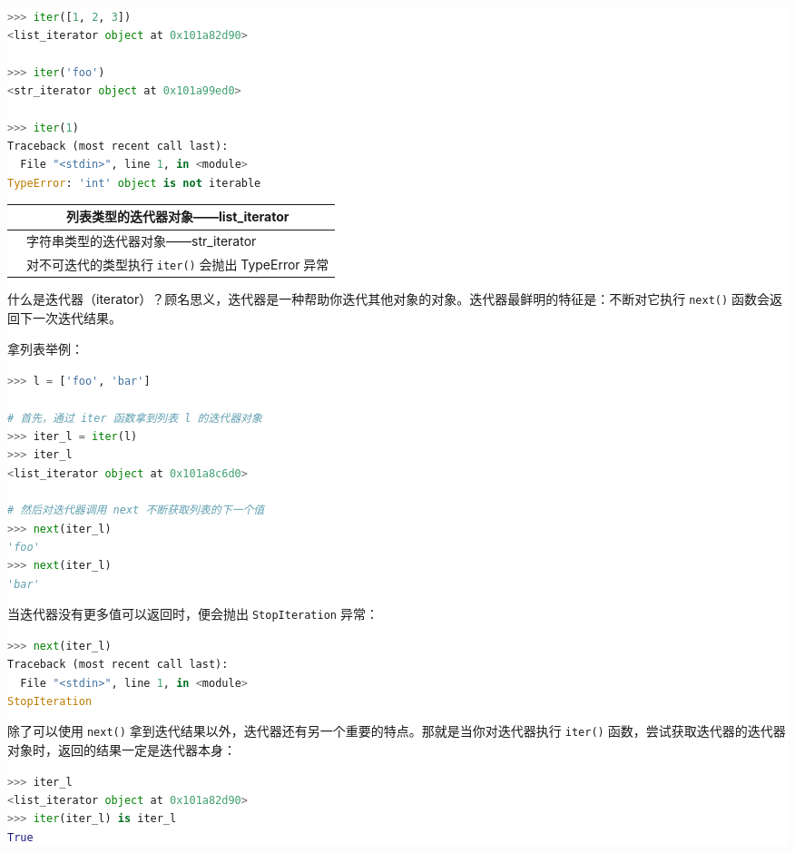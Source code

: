 ```python
>>> iter([1, 2, 3]) 
<list_iterator object at 0x101a82d90>

>>> iter('foo') 
<str_iterator object at 0x101a99ed0>

>>> iter(1) 
Traceback (most recent call last):
  File "<stdin>", line 1, in <module>
TypeError: 'int' object is not iterable
```

|      | 列表类型的迭代器对象——list_iterator                 |
| ---- | --------------------------------------------------- |
|      | 字符串类型的迭代器对象——str_iterator                |
|      | 对不可迭代的类型执行 `iter()` 会抛出 TypeError 异常 |

什么是迭代器（iterator）？顾名思义，迭代器是一种帮助你迭代其他对象的对象。迭代器最鲜明的特征是：不断对它执行 `next()` 函数会返回下一次迭代结果。

拿列表举例：

```python
>>> l = ['foo', 'bar']

# 首先，通过 iter 函数拿到列表 l 的迭代器对象
>>> iter_l = iter(l)
>>> iter_l
<list_iterator object at 0x101a8c6d0>

# 然后对迭代器调用 next 不断获取列表的下一个值
>>> next(iter_l)
'foo'
>>> next(iter_l)
'bar'
```

当迭代器没有更多值可以返回时，便会抛出 `StopIteration` 异常：

```python
>>> next(iter_l)
Traceback (most recent call last):
  File "<stdin>", line 1, in <module>
StopIteration
```

除了可以使用 `next()` 拿到迭代结果以外，迭代器还有另一个重要的特点。那就是当你对迭代器执行 `iter()` 函数，尝试获取迭代器的迭代器对象时，返回的结果一定是迭代器本身：

```python
>>> iter_l
<list_iterator object at 0x101a82d90>
>>> iter(iter_l) is iter_l
True
```

